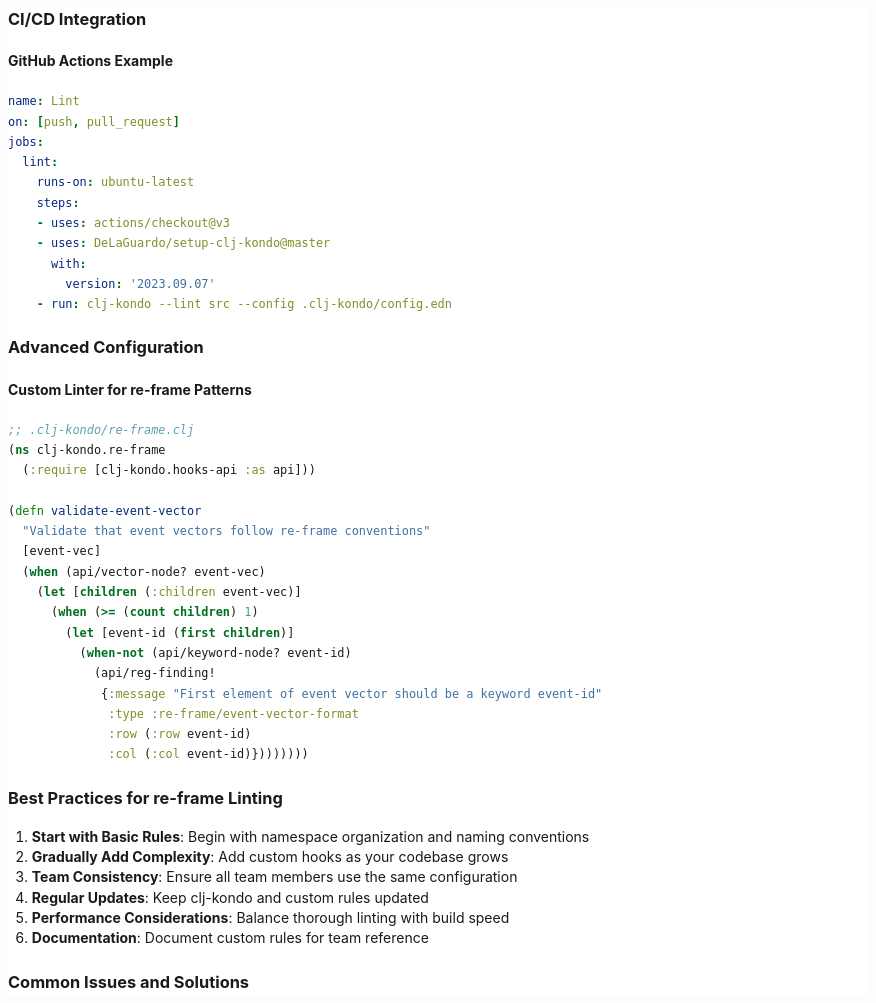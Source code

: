 ### CI/CD Integration

#### GitHub Actions Example
```yaml
name: Lint
on: [push, pull_request]
jobs:
  lint:
    runs-on: ubuntu-latest
    steps:
    - uses: actions/checkout@v3
    - uses: DeLaGuardo/setup-clj-kondo@master
      with:
        version: '2023.09.07'
    - run: clj-kondo --lint src --config .clj-kondo/config.edn
```

### Advanced Configuration

#### Custom Linter for re-frame Patterns
```clojure
;; .clj-kondo/re-frame.clj
(ns clj-kondo.re-frame
  (:require [clj-kondo.hooks-api :as api]))

(defn validate-event-vector
  "Validate that event vectors follow re-frame conventions"
  [event-vec]
  (when (api/vector-node? event-vec)
    (let [children (:children event-vec)]
      (when (>= (count children) 1)
        (let [event-id (first children)]
          (when-not (api/keyword-node? event-id)
            (api/reg-finding!
             {:message "First element of event vector should be a keyword event-id"
              :type :re-frame/event-vector-format
              :row (:row event-id)
              :col (:col event-id)})))))))
```

### Best Practices for re-frame Linting

1. **Start with Basic Rules**: Begin with namespace organization and naming conventions
2. **Gradually Add Complexity**: Add custom hooks as your codebase grows
3. **Team Consistency**: Ensure all team members use the same configuration
4. **Regular Updates**: Keep clj-kondo and custom rules updated
5. **Performance Considerations**: Balance thorough linting with build speed
6. **Documentation**: Document custom rules for team reference

### Common Issues and Solutions
